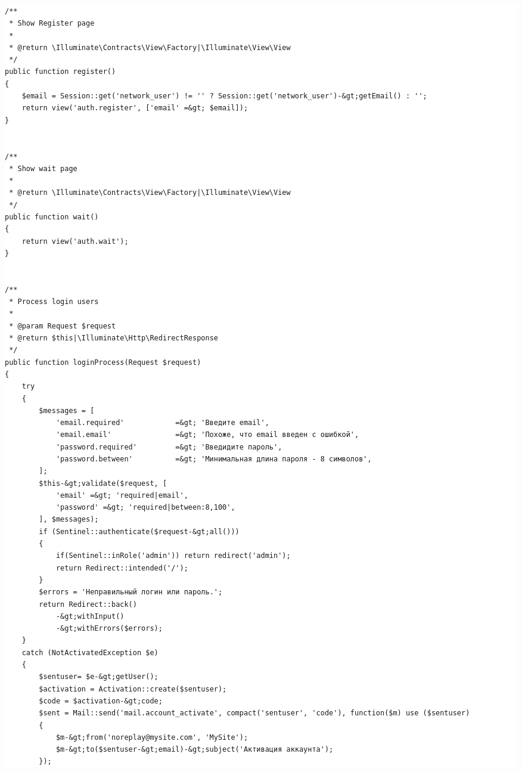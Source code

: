     /**
     * Show Register page
     *
     * @return \Illuminate\Contracts\View\Factory|\Illuminate\View\View
     */
    public function register()
    {
        $email = Session::get('network_user') != '' ? Session::get('network_user')-&gt;getEmail() : '';
        return view('auth.register', ['email' =&gt; $email]);
    }


    /**
     * Show wait page
     *
     * @return \Illuminate\Contracts\View\Factory|\Illuminate\View\View
     */
    public function wait()
    {
        return view('auth.wait');
    }


    /**
     * Process login users
     *
     * @param Request $request
     * @return $this|\Illuminate\Http\RedirectResponse
     */
    public function loginProcess(Request $request)
    {
        try
        {
            $messages = [
                'email.required'            =&gt; 'Введите email',
                'email.email'               =&gt; 'Похоже, что email введен с ошибкой',
                'password.required'         =&gt; 'Введидите пароль',
                'password.between'          =&gt; 'Минимальная длина пароля - 8 символов',
            ];
            $this-&gt;validate($request, [
                'email' =&gt; 'required|email',
                'password' =&gt; 'required|between:8,100',
            ], $messages);
            if (Sentinel::authenticate($request-&gt;all()))
            {
                if(Sentinel::inRole('admin')) return redirect('admin');
                return Redirect::intended('/');
            }
            $errors = 'Неправильный логин или пароль.';
            return Redirect::back()
                -&gt;withInput()
                -&gt;withErrors($errors);
        }
        catch (NotActivatedException $e)
        {
            $sentuser= $e-&gt;getUser();
            $activation = Activation::create($sentuser);
            $code = $activation-&gt;code;
            $sent = Mail::send('mail.account_activate', compact('sentuser', 'code'), function($m) use ($sentuser)
            {
                $m-&gt;from('noreplay@mysite.com', 'MySite');
                $m-&gt;to($sentuser-&gt;email)-&gt;subject('Активация аккаунта');
            });
